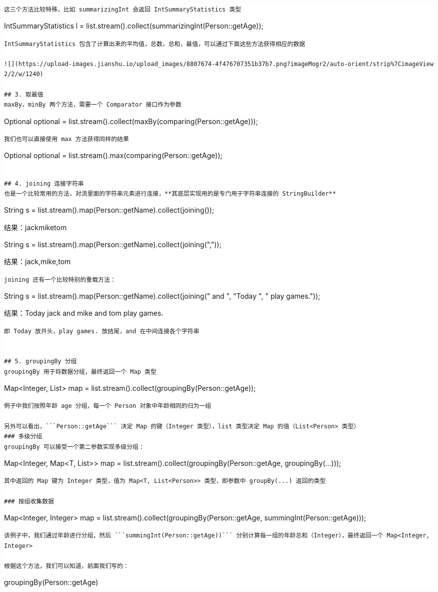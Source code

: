 ```
这三个方法比较特殊，比如 summarizingInt 会返回 IntSummaryStatistics 类型
```
IntSummaryStatistics l = list.stream().collect(summarizingInt(Person::getAge));
```
IntSummaryStatistics 包含了计算出来的平均值，总数，总和，最值，可以通过下面这些方法获得相应的数据

![](https://upload-images.jianshu.io/upload_images/8807674-4f476707351b37b7.png?imageMogr2/auto-orient/strip%7CimageView2/2/w/1240)

## 3. 取最值
maxBy，minBy 两个方法，需要一个 Comparator 接口作为参数
```
Optional<Person> optional = list.stream().collect(maxBy(comparing(Person::getAge)));
```
我们也可以直接使用 max 方法获得同样的结果
```
Optional<Person> optional = list.stream().max(comparing(Person::getAge));
```

## 4. joining 连接字符串
也是一个比较常用的方法，对流里面的字符串元素进行连接，**其底层实现用的是专门用于字符串连接的 StringBuilder**
```
String s = list.stream().map(Person::getName).collect(joining());

结果：jackmiketom
```
```
String s = list.stream().map(Person::getName).collect(joining(","));

结果：jack,mike,tom
```
joining 还有一个比较特别的重载方法：
```
String s = list.stream().map(Person::getName).collect(joining(" and ", "Today ", " play games."));

结果：Today jack and mike and tom play games.
```
即 Today 放开头，play games. 放结尾，and 在中间连接各个字符串


## 5. groupingBy 分组
groupingBy 用于将数据分组，最终返回一个 Map 类型
```
Map<Integer, List<Person>> map = list.stream().collect(groupingBy(Person::getAge));
```
例子中我们按照年龄 age 分组，每一个 Person 对象中年龄相同的归为一组

另外可以看出，```Person::getAge``` 决定 Map 的键（Integer 类型），list 类型决定 Map 的值（List<Person> 类型）
### 多级分组
groupingBy 可以接受一个第二参数实现多级分组：
```
Map<Integer, Map<T, List<Person>>> map = list.stream().collect(groupingBy(Person::getAge, groupingBy(...)));
```
其中返回的 Map 键为 Integer 类型，值为 Map<T, List<Person>> 类型，即参数中 groupBy(...) 返回的类型

### 按组收集数据
```
Map<Integer, Integer> map = list.stream().collect(groupingBy(Person::getAge, summingInt(Person::getAge)));
```
该例子中，我们通过年龄进行分组，然后 ```summingInt(Person::getAge))``` 分别计算每一组的年龄总和（Integer），最终返回一个 Map<Integer, Integer>

根据这个方法，我们可以知道，前面我们写的：
```
groupingBy(Person::getAge)
```
```